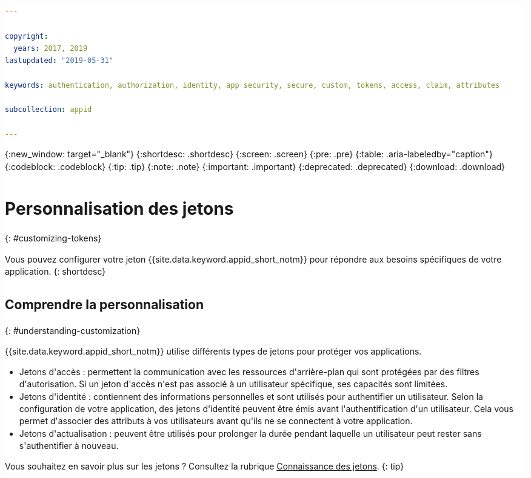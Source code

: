 ```yaml
---

copyright:
  years: 2017, 2019
lastupdated: "2019-05-31"

keywords: authentication, authorization, identity, app security, secure, custom, tokens, access, claim, attributes

subcollection: appid

---
```


{:new_window: target="_blank"}
{:shortdesc: .shortdesc}
{:screen: .screen}
{:pre: .pre}
{:table: .aria-labeledby="caption"}
{:codeblock: .codeblock}
{:tip: .tip}
{:note: .note}
{:important: .important}
{:deprecated: .deprecated}
{:download: .download}


# Personnalisation des jetons
{: #customizing-tokens}

Vous pouvez configurer votre jeton {{site.data.keyword.appid_short_notm}} pour répondre aux besoins spécifiques de votre application.
{: shortdesc}

## Comprendre la personnalisation
{: #understanding-customization}

{{site.data.keyword.appid_short_notm}} utilise différents types de jetons pour protéger vos applications.

* Jetons d'accès : permettent la communication avec les ressources d'arrière-plan qui sont protégées par des filtres d'autorisation. Si un jeton d'accès n'est pas associé à un utilisateur spécifique, ses capacités sont limitées.
* Jetons d'identité : contiennent des informations personnelles et sont utilisés pour authentifier un utilisateur. Selon la configuration de votre application, des jetons d'identité peuvent être émis avant l'authentification d'un utilisateur. Cela vous permet d'associer des attributs à vos utilisateurs avant qu'ils ne se connectent à votre application.
* Jetons d'actualisation : peuvent être utilisés pour prolonger la durée pendant laquelle un utilisateur peut rester sans s'authentifier à nouveau.

Vous souhaitez en savoir plus sur les jetons ? Consultez la rubrique [Connaissance des jetons](/docs/services/appid?topic=appid-tokens#tokens).
{: tip}
